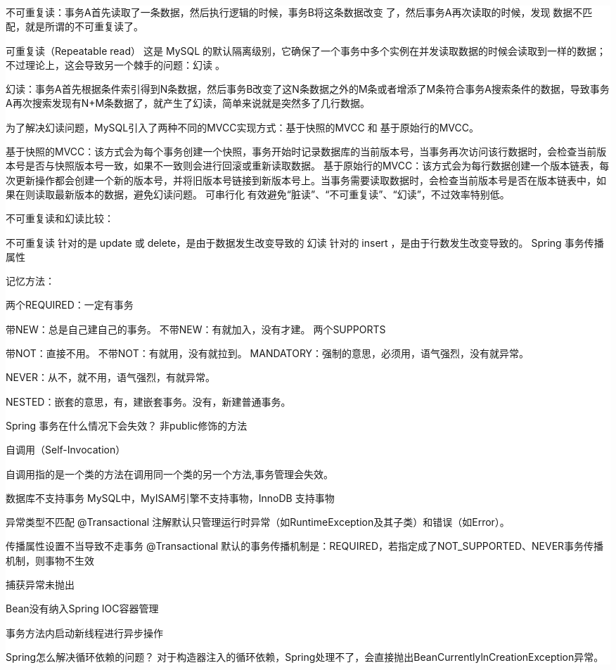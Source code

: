 不可重复读：事务A首先读取了一条数据，然后执行逻辑的时候，事务B将这条数据改变 了，然后事务A再次读取的时候，发现 数据不匹配，就是所谓的不可重复读了。

可重复读（Repeatable read）
这是 MySQL 的默认隔离级别，它确保了一个事务中多个实例在并发读取数据的时候会读取到一样的数据；不过理论上，这会导致另一个棘手的问题：幻读 。

幻读：事务A首先根据条件索引得到N条数据，然后事务B改变了这N条数据之外的M条或者增添了M条符合事务A搜索条件的数据，导致事务A再次搜索发现有N+M条数据了，就产生了幻读，简单来说就是突然多了几行数据。

为了解决幻读问题，MySQL引入了两种不同的MVCC实现方式：基于快照的MVCC 和 基于原始行的MVCC。

基于快照的MVCC：该方式会为每个事务创建一个快照，事务开始时记录数据库的当前版本号，当事务再次访问该行数据时，会检查当前版本号是否与快照版本号一致，如果不一致则会进行回滚或重新读取数据。
基于原始行的MVCC：该方式会为每行数据创建一个版本链表，每次更新操作都会创建一个新的版本号，并将旧版本号链接到新版本号上。当事务需要读取数据时，会检查当前版本号是否在版本链表中，如果在则读取最新版本的数据，避免幻读问题。
可串行化
有效避免“脏读”、“不可重复读”、“幻读”，不过效率特别低。

不可重复读和幻读比较：

不可重复读 针对的是 update 或 delete，是由于数据发生改变导致的
幻读 针对的 insert ，是由于行数发生改变导致的。
Spring 事务传播属性

记忆方法：

两个REQUIRED：一定有事务

带NEW：总是自己建自己的事务。
不带NEW：有就加入，没有才建。
两个SUPPORTS

带NOT：直接不用。
不带NOT：有就用，没有就拉到。
MANDATORY：强制的意思，必须用，语气强烈，没有就异常。

NEVER：从不，就不用，语气强烈，有就异常。

NESTED：嵌套的意思，有，建嵌套事务。没有，新建普通事务。

Spring 事务在什么情况下会失效？
非public修饰的方法

自调用（Self-Invocation）

自调用指的是一个类的方法在调用同一个类的另一个方法,事务管理会失效。

数据库不支持事务
MySQL中，MyISAM引擎不支持事物，InnoDB 支持事物

异常类型不匹配
@Transactional 注解默认只管理运行时异常（如RuntimeException及其子类）和错误（如Error）。

传播属性设置不当导致不走事务
@Transactional 默认的事务传播机制是：REQUIRED，若指定成了NOT_SUPPORTED、NEVER事务传播机制，则事物不生效

捕获异常未抛出

Bean没有纳入Spring IOC容器管理

事务方法内启动新线程进行异步操作

Spring怎么解决循环依赖的问题？
对于构造器注入的循环依赖，Spring处理不了，会直接抛出BeanCurrentlylnCreationException异常。
